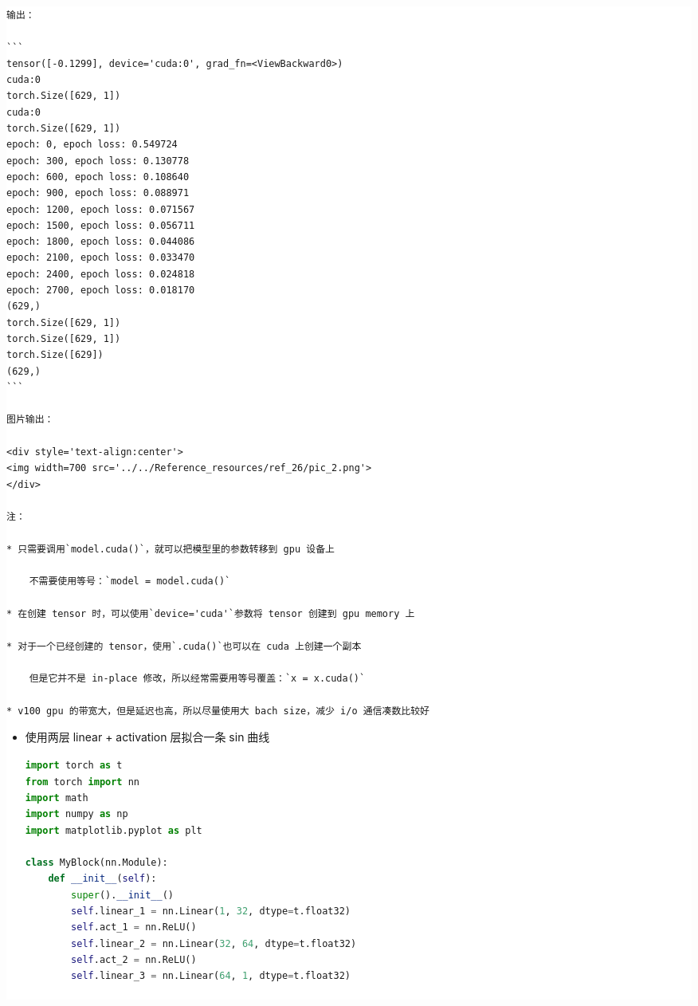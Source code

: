     输出：

    ```
    tensor([-0.1299], device='cuda:0', grad_fn=<ViewBackward0>)
    cuda:0
    torch.Size([629, 1])
    cuda:0
    torch.Size([629, 1])
    epoch: 0, epoch loss: 0.549724
    epoch: 300, epoch loss: 0.130778
    epoch: 600, epoch loss: 0.108640
    epoch: 900, epoch loss: 0.088971
    epoch: 1200, epoch loss: 0.071567
    epoch: 1500, epoch loss: 0.056711
    epoch: 1800, epoch loss: 0.044086
    epoch: 2100, epoch loss: 0.033470
    epoch: 2400, epoch loss: 0.024818
    epoch: 2700, epoch loss: 0.018170
    (629,)
    torch.Size([629, 1])
    torch.Size([629, 1])
    torch.Size([629])
    (629,)
    ```

    图片输出：

    <div style='text-align:center'>
    <img width=700 src='../../Reference_resources/ref_26/pic_2.png'>
    </div>

    注：

    * 只需要调用`model.cuda()`，就可以把模型里的参数转移到 gpu 设备上

        不需要使用等号：`model = model.cuda()`

    * 在创建 tensor 时，可以使用`device='cuda'`参数将 tensor 创建到 gpu memory 上

    * 对于一个已经创建的 tensor，使用`.cuda()`也可以在 cuda 上创建一个副本

        但是它并不是 in-place 修改，所以经常需要用等号覆盖：`x = x.cuda()`

    * v100 gpu 的带宽大，但是延迟也高，所以尽量使用大 bach size，减少 i/o 通信凑数比较好

* 使用两层 linear + activation 层拟合一条 sin 曲线

    ```python
    import torch as t
    from torch import nn
    import math
    import numpy as np
    import matplotlib.pyplot as plt

    class MyBlock(nn.Module):
        def __init__(self):
            super().__init__()
            self.linear_1 = nn.Linear(1, 32, dtype=t.float32)
            self.act_1 = nn.ReLU()
            self.linear_2 = nn.Linear(32, 64, dtype=t.float32)
            self.act_2 = nn.ReLU()
            self.linear_3 = nn.Linear(64, 1, dtype=t.float32)
            